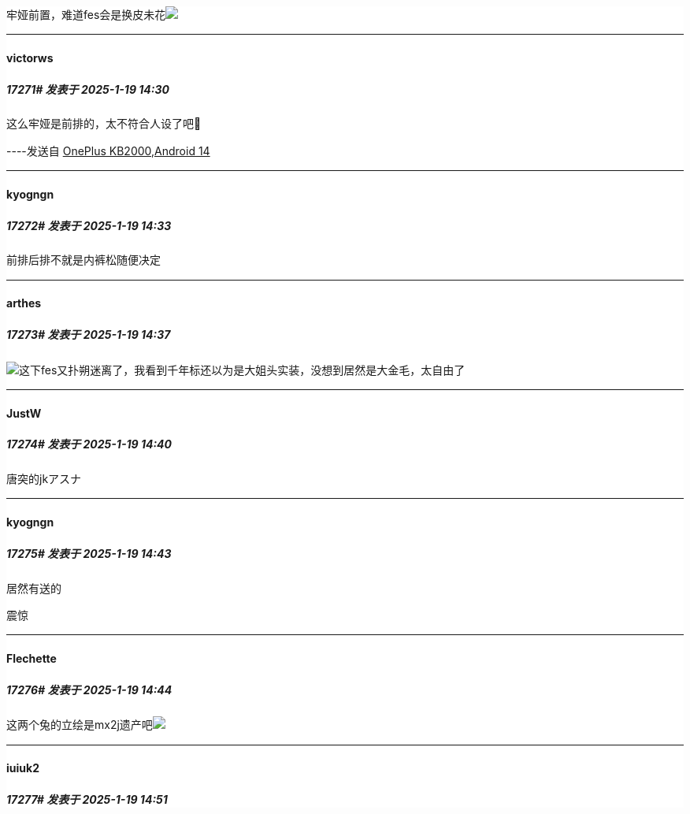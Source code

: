 牢娅前置，难道fes会是换皮未花<img src="https://static.saraba1st.com/image/smiley/face2017/213.gif" referrerpolicy="no-referrer">

*****

####  victorws  
##### 17271#       发表于 2025-1-19 14:30

这么牢娅是前排的，太不符合人设了吧🤣

----发送自 [OnePlus KB2000,Android 14](http://stage1.5j4m.com/?1.41)

*****

####  kyogngn  
##### 17272#       发表于 2025-1-19 14:33

前排后排不就是内裤松随便决定 


*****

####  arthes  
##### 17273#       发表于 2025-1-19 14:37

<img src="https://static.saraba1st.com/image/smiley/face2017/001.png" referrerpolicy="no-referrer">这下fes又扑朔迷离了，我看到千年标还以为是大姐头实装，没想到居然是大金毛，太自由了

*****

####  JustW  
##### 17274#       发表于 2025-1-19 14:40

唐突的jkアスナ

*****

####  kyogngn  
##### 17275#       发表于 2025-1-19 14:43

居然有送的 

震惊

*****

####  Flechette  
##### 17276#       发表于 2025-1-19 14:44

这两个兔的立绘是mx2j遗产吧<img src="https://static.saraba1st.com/image/smiley/face2017/003.png" referrerpolicy="no-referrer">

*****

####  iuiuk2  
##### 17277#       发表于 2025-1-19 14:51
